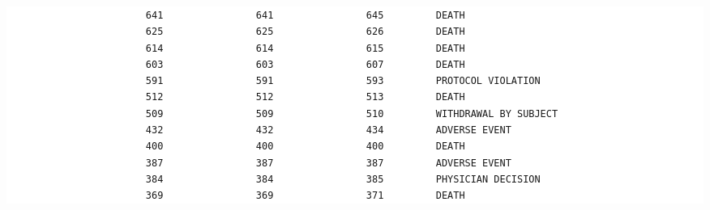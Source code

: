                             641                641                645         DEATH                        
                            625                625                626         DEATH                        
                            614                614                615         DEATH                        
                            603                603                607         DEATH                        
                            591                591                593         PROTOCOL VIOLATION           
                            512                512                513         DEATH                        
                            509                509                510         WITHDRAWAL BY SUBJECT        
                            432                432                434         ADVERSE EVENT                
                            400                400                400         DEATH                        
                            387                387                387         ADVERSE EVENT                
                            384                384                385         PHYSICIAN DECISION           
                            369                369                371         DEATH                        

